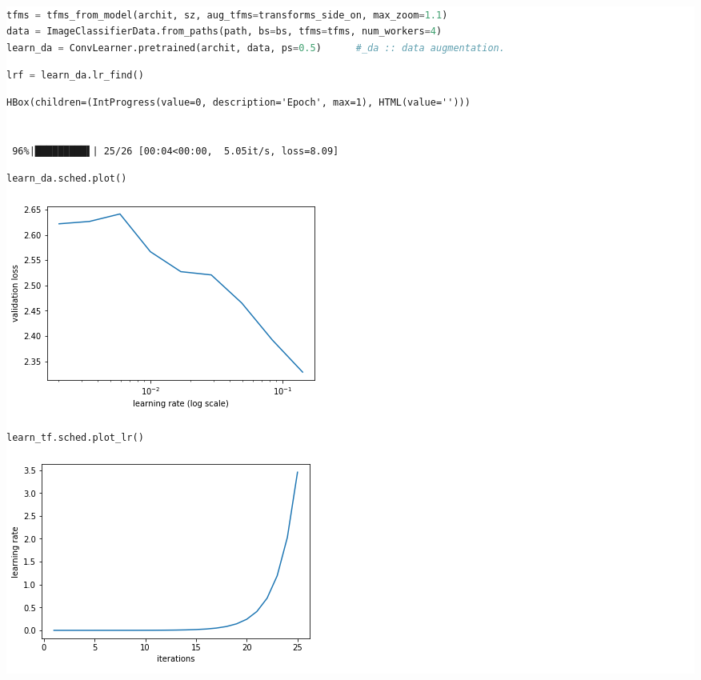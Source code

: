 
```python
tfms = tfms_from_model(archit, sz, aug_tfms=transforms_side_on, max_zoom=1.1)
data = ImageClassifierData.from_paths(path, bs=bs, tfms=tfms, num_workers=4)
learn_da = ConvLearner.pretrained(archit, data, ps=0.5)      #_da :: data augmentation.
```


```python
lrf = learn_da.lr_find()
```


    HBox(children=(IntProgress(value=0, description='Epoch', max=1), HTML(value='')))


     96%|█████████▌| 25/26 [00:04<00:00,  5.05it/s, loss=8.09]



```python
learn_da.sched.plot()
```


![png](/images/naira_classification_files/naira_classification_47_0.png)



```python
learn_tf.sched.plot_lr()
```


![png](/images/naira_classification_files/naira_classification_48_0.png)
